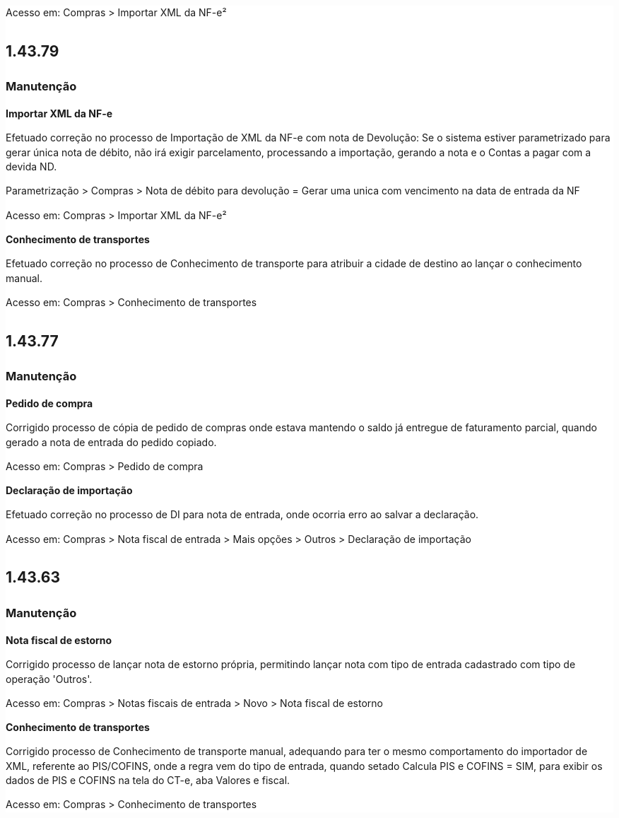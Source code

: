 Acesso em: Compras > Importar XML da NF-e²

## 1.43.79
### Manutenção

**Importar XML da NF-e**

Efetuado correção no processo de Importação de XML da NF-e com nota de Devolução: Se o sistema estiver parametrizado para gerar única nota de débito, não irá exigir parcelamento, processando a importação, gerando a nota e o Contas a pagar com a devida ND.

Parametrização > Compras > Nota de débito para devolução = Gerar uma unica com vencimento na data de entrada da NF

Acesso em: Compras > Importar XML da NF-e²

**Conhecimento de transportes**

Efetuado correção no processo de Conhecimento de transporte para atribuir a cidade de destino ao lançar o conhecimento manual.

Acesso em: Compras > Conhecimento de transportes

## 1.43.77
### Manutenção

**Pedido de compra**

Corrigido processo de cópia de pedido de compras onde estava mantendo o saldo já entregue de faturamento parcial, quando gerado a nota de entrada do pedido copiado.

Acesso em: Compras > Pedido de compra

**Declaração de importação**

Efetuado correção no processo de DI para nota de entrada, onde ocorria erro ao salvar a declaração.

Acesso em: Compras > Nota fiscal de entrada > Mais opções > Outros > Declaração de importação

## 1.43.63
### Manutenção

**Nota fiscal de estorno**

Corrigido processo de lançar nota de estorno própria, permitindo lançar nota com tipo de entrada cadastrado com tipo de operação 'Outros'.

Acesso em: Compras > Notas fiscais de entrada > Novo > Nota fiscal de estorno

**Conhecimento de transportes**

Corrigido processo de Conhecimento de transporte manual, adequando para ter o mesmo comportamento do importador de XML, referente ao PIS/COFINS, onde a regra vem do tipo de entrada, quando setado Calcula PIS e COFINS = SIM, para exibir os dados de PIS e COFINS na tela do CT-e, aba Valores e fiscal.

Acesso em: Compras > Conhecimento de transportes
